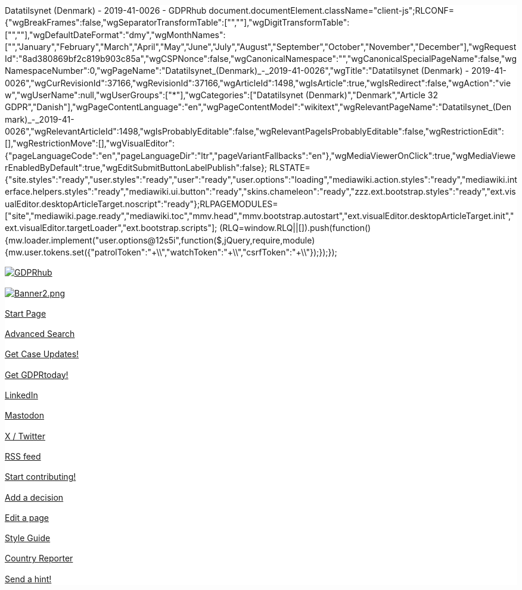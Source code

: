  Datatilsynet (Denmark) - 2019-41-0026 - GDPRhub document.documentElement.className="client-js";RLCONF={"wgBreakFrames":false,"wgSeparatorTransformTable":\["",""\],"wgDigitTransformTable":\["",""\],"wgDefaultDateFormat":"dmy","wgMonthNames":\["","January","February","March","April","May","June","July","August","September","October","November","December"\],"wgRequestId":"8ad380869bf2c819b903c85a","wgCSPNonce":false,"wgCanonicalNamespace":"","wgCanonicalSpecialPageName":false,"wgNamespaceNumber":0,"wgPageName":"Datatilsynet\_(Denmark)\_-\_2019-41-0026","wgTitle":"Datatilsynet (Denmark) - 2019-41-0026","wgCurRevisionId":37166,"wgRevisionId":37166,"wgArticleId":1498,"wgIsArticle":true,"wgIsRedirect":false,"wgAction":"view","wgUserName":null,"wgUserGroups":\["\*"\],"wgCategories":\["Datatilsynet (Denmark)","Denmark","Article 32 GDPR","Danish"\],"wgPageContentLanguage":"en","wgPageContentModel":"wikitext","wgRelevantPageName":"Datatilsynet\_(Denmark)\_-\_2019-41-0026","wgRelevantArticleId":1498,"wgIsProbablyEditable":false,"wgRelevantPageIsProbablyEditable":false,"wgRestrictionEdit":\[\],"wgRestrictionMove":\[\],"wgVisualEditor":{"pageLanguageCode":"en","pageLanguageDir":"ltr","pageVariantFallbacks":"en"},"wgMediaViewerOnClick":true,"wgMediaViewerEnabledByDefault":true,"wgEditSubmitButtonLabelPublish":false}; RLSTATE={"site.styles":"ready","user.styles":"ready","user":"ready","user.options":"loading","mediawiki.action.styles":"ready","mediawiki.interface.helpers.styles":"ready","mediawiki.ui.button":"ready","skins.chameleon":"ready","zzz.ext.bootstrap.styles":"ready","ext.visualEditor.desktopArticleTarget.noscript":"ready"};RLPAGEMODULES=\["site","mediawiki.page.ready","mediawiki.toc","mmv.head","mmv.bootstrap.autostart","ext.visualEditor.desktopArticleTarget.init","ext.visualEditor.targetLoader","ext.bootstrap.scripts"\]; (RLQ=window.RLQ||\[\]).push(function(){mw.loader.implement("user.options@12s5i",function($,jQuery,require,module){mw.user.tokens.set({"patrolToken":"+\\\\","watchToken":"+\\\\","csrfToken":"+\\\\"});});});                    

[![GDPRhub](/images/gdprhub_v5_150.png)](/index.php?title=Welcome_to_GDPRhub "Visit the main page")

[![Banner2.png](/images/5/57/Banner2.png)](https://gdprhub.eu/index.php?title=GDPRtoday)

[Start Page](/index.php?title=Welcome_to_GDPRhub)

[Advanced Search](/index.php?title=Advanced_Search)

[Get Case Updates!](#)

[Get GDPRtoday!](/index.php?title=GDPRtoday)

[LinkedIn](https://www.linkedin.com/showcase/gdprhub)

[Mastodon](https://mastodon.social/@GDPRhub)

[X / Twitter](https://www.twitter.com/GDPRhub)

[RSS feed](https://gdprhub.eu/index.php?title=Special:NewPages&feed=atom&hideredirs=1&limit=10&render=1)

[Start contributing!](#)

[Add a decision](/index.php?title=How_to_add_a_new_decision)

[Edit a page](/index.php?title=How_to_edit_a_page_on_GDPRhub)

[Style Guide](/index.php?title=GDPRhub_style_guide)

[Country Reporter](https://gdprmgmt.noyb.eu/become_country_reporter)

[Send a hint!](mailto:GDPRhub@noyb.eu?subject=GDPRhub%20-%20hint&body=Thank%20you%20for%20sending%20us%20a%20hint!%0A%0AIf%20you%20want%20to%20send%20us%20details%20about%20a%20case%20that%20is%20not%20on%20GDPRhub%20yet%2C%20please%20fill%20out%20the%20form%20below!%0AIf%20you%20want%20to%20send%20us%20any%20other%20information%2C%20just%20delete%20this%20text.%0A%0A%3D%3D%3D%20General%20Details%20%3D%3D%3D%0A%0ALink%20to%20the%20decision%20\(attach%20document%20if%20not%20public\)%3A%0ADPA%2FCourt%3A%0ACountry%3A%0ADate%3A%0A%0A%3D%3D%3D%20Factual%20Summary%20in%20English%20%3D%3D%3D%0A%0A-%3E%20What%20happened%20in%20this%20case%3F%0A%0A%3D%3D%3D%20Summary%20of%20the%20Dispute%20in%20English%20%3D%3D%3D%0A%0A-%3E%20What%20was%20the%20core%20dispute%20about%3F%0A%0A%3D%3D%3D%20Summary%20of%20the%20Holding%20in%20English%20%3D%3D%3D%0A%0A-%3E%20What%20is%20the%20core%20take%20away%20from%20the%20decision%3F%0A%0A%0AThank%20you%20for%20your%20support!%0Anoyb.eu%20team)
